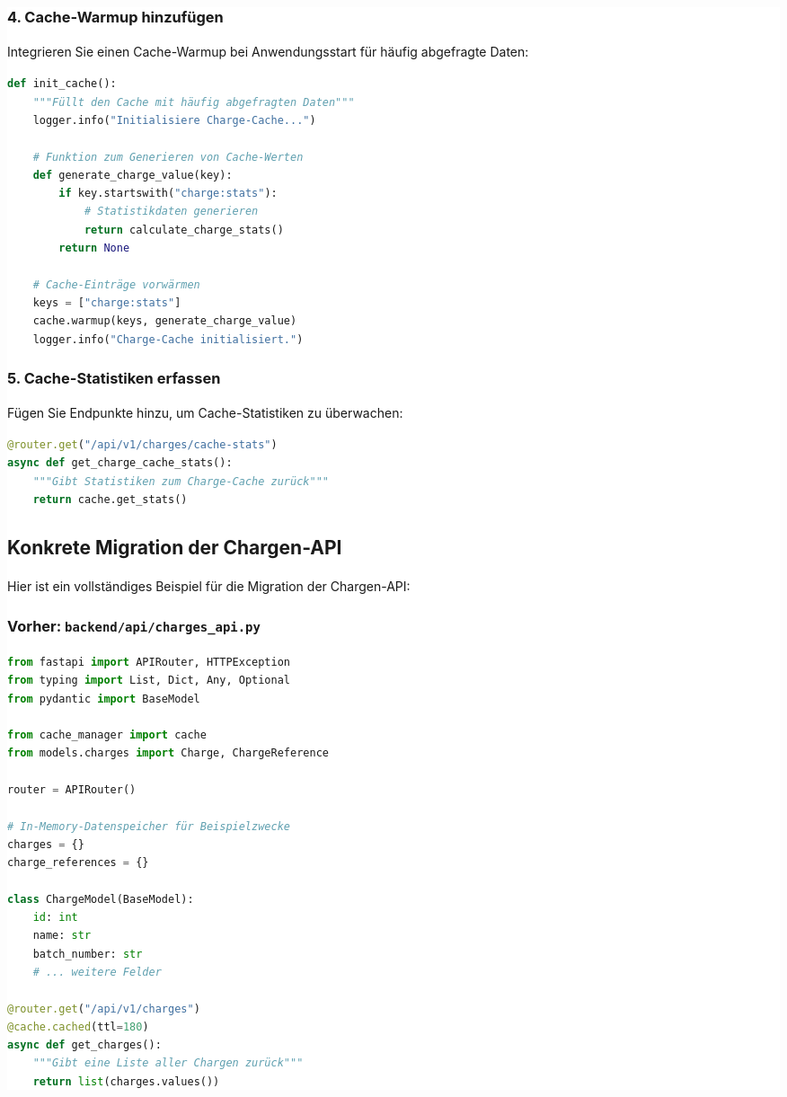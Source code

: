 ### 4. Cache-Warmup hinzufügen

Integrieren Sie einen Cache-Warmup bei Anwendungsstart für häufig abgefragte Daten:

```python
def init_cache():
    """Füllt den Cache mit häufig abgefragten Daten"""
    logger.info("Initialisiere Charge-Cache...")
    
    # Funktion zum Generieren von Cache-Werten
    def generate_charge_value(key):
        if key.startswith("charge:stats"):
            # Statistikdaten generieren
            return calculate_charge_stats()
        return None
    
    # Cache-Einträge vorwärmen
    keys = ["charge:stats"]
    cache.warmup(keys, generate_charge_value)
    logger.info("Charge-Cache initialisiert.")
```

### 5. Cache-Statistiken erfassen

Fügen Sie Endpunkte hinzu, um Cache-Statistiken zu überwachen:

```python
@router.get("/api/v1/charges/cache-stats")
async def get_charge_cache_stats():
    """Gibt Statistiken zum Charge-Cache zurück"""
    return cache.get_stats()
```

## Konkrete Migration der Chargen-API

Hier ist ein vollständiges Beispiel für die Migration der Chargen-API:

### Vorher: `backend/api/charges_api.py`

```python
from fastapi import APIRouter, HTTPException
from typing import List, Dict, Any, Optional
from pydantic import BaseModel

from cache_manager import cache
from models.charges import Charge, ChargeReference

router = APIRouter()

# In-Memory-Datenspeicher für Beispielzwecke
charges = {}
charge_references = {}

class ChargeModel(BaseModel):
    id: int
    name: str
    batch_number: str
    # ... weitere Felder

@router.get("/api/v1/charges")
@cache.cached(ttl=180)
async def get_charges():
    """Gibt eine Liste aller Chargen zurück"""
    return list(charges.values())

```